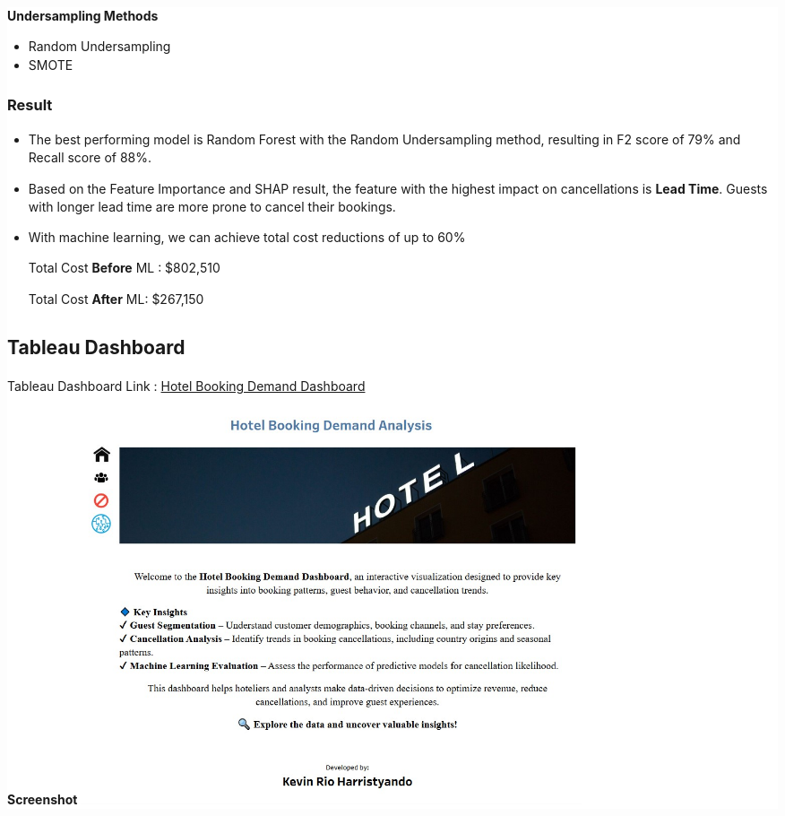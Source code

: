 **Undersampling Methods**
- Random Undersampling
- SMOTE

### Result
- The best performing model is Random Forest with the Random Undersampling method, resulting in F2 score of 79% and Recall score of 88%.
- Based on the Feature Importance and SHAP result, the feature with the highest impact on cancellations is **Lead Time**. Guests with longer lead time are more prone to cancel their bookings.
- With machine learning, we can achieve total cost reductions of up to 60% 

    Total Cost **Before** ML    : $802,510

    Total Cost **After** ML: $267,150

## Tableau Dashboard
Tableau Dashboard Link : [Hotel Booking Demand Dashboard](https://public.tableau.com/app/profile/kevin.rio.harristyando/viz/HotelBookingDemandAnalysis_17455173950900/GuestsSegmentation)

**Screenshot**
<img width="564" alt="image" src="https://github.com/kevinrioharris/Hotel_Booking_Demand/blob/main/Tableau/Homepage.jpg" />